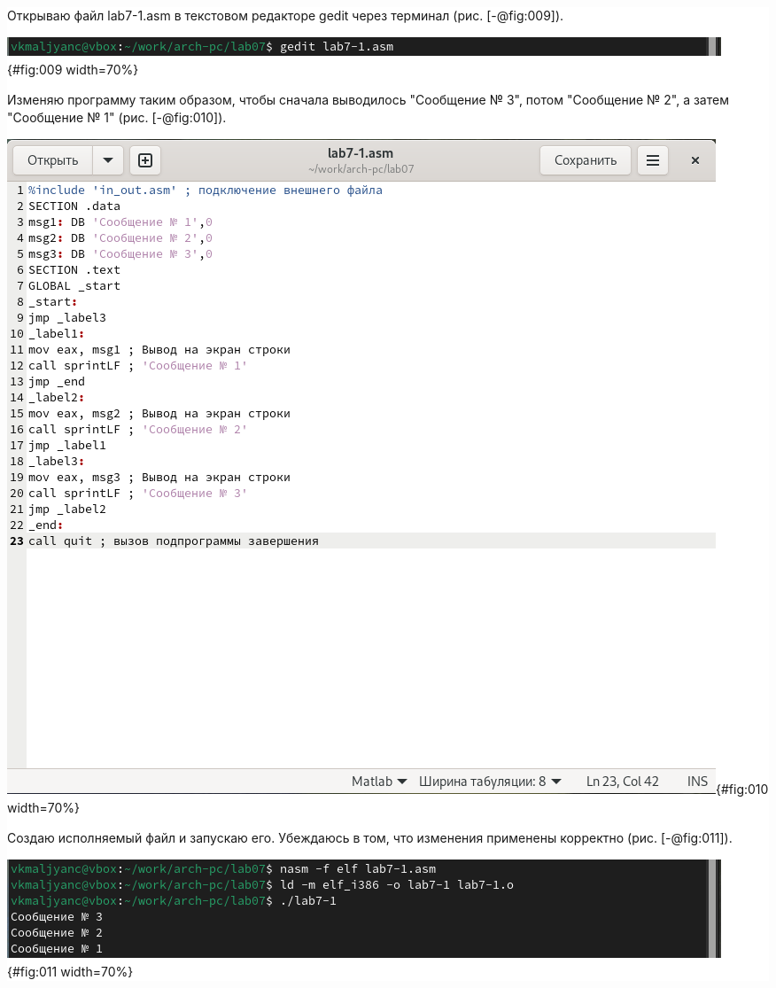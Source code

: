 Открываю файл lab7-1.asm в текстовом редакторе gedit через терминал (рис. [-@fig:009]).

![Открытие файла lab7-1.asm в текстовом редакторе gedit](image/9.png){#fig:009 width=70%}

Изменяю программу таким образом, чтобы сначала выводилось "Сообщение № 3", потом "Сообщение № 2", а затем "Сообщение № 1" (рис. [-@fig:010]).

![Редактирование файла](image/10.png){#fig:010 width=70%}

Создаю исполняемый файл и запускаю его. Убеждаюсь в том, что изменения применены корректно (рис. [-@fig:011]).

![Запуск исполняемого файла](image/11.png){#fig:011 width=70%}
